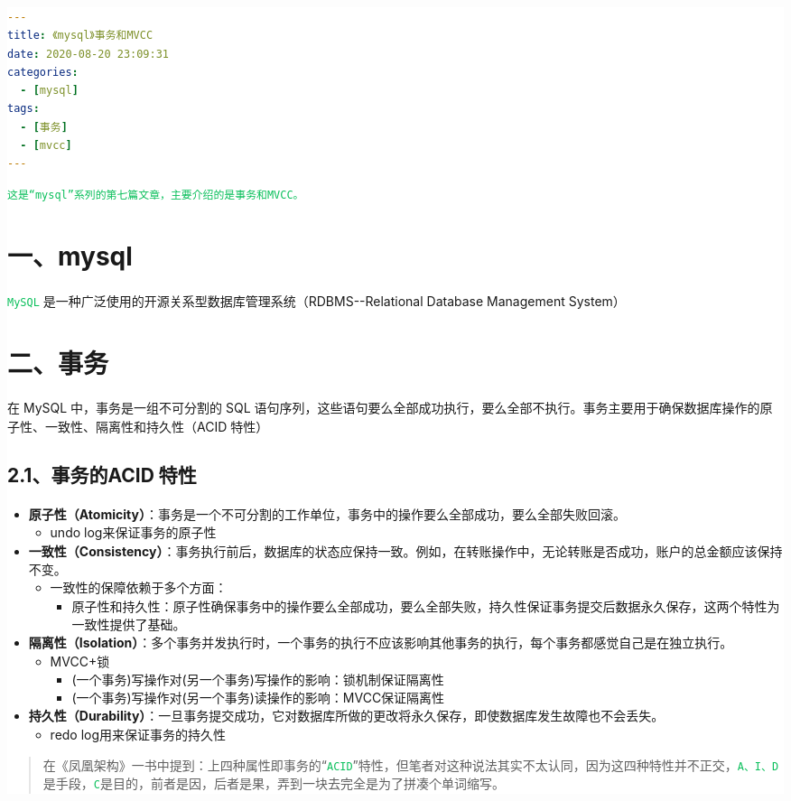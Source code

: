 ```yaml
---
title: 《mysql》事务和MVCC
date: 2020-08-20 23:09:31
categories:
  - [mysql]
tags:
  - [事务]
  - [mvcc]
---
```


<style>
.orange {
   color: orange
}
.red {
   color: red
}
code {
   color: #0ABF5B;
}
</style>

    这是“mysql”系列的第七篇文章，主要介绍的是事务和MVCC。

# 一、mysql

<code>MySQL</code> 是一种广泛使用的开源关系型数据库管理系统（RDBMS--Relational Database Management System）



# 二、事务
在 MySQL 中，事务是一组不可分割的 SQL 语句序列，这些语句要么全部成功执行，要么全部不执行。事务主要用于确保数据库操作的原子性、一致性、隔离性和持久性（ACID 特性）

## 2.1、事务的ACID 特性
- **原子性（Atomicity）**：事务是一个不可分割的工作单位，事务中的操作要么全部成功，要么全部失败回滚。
  - undo log来保证事务的原子性
- **一致性（Consistency）**：事务执行前后，数据库的状态应保持一致。例如，在转账操作中，无论转账是否成功，账户的总金额应该保持不变。
  - 一致性的保障依赖于多个方面：
    - 原子性和持久性：原子性确保事务中的操作要么全部成功，要么全部失败，持久性保证事务提交后数据永久保存，这两个特性为一致性提供了基础。
- **隔离性（Isolation）**：多个事务并发执行时，一个事务的执行不应该影响其他事务的执行，每个事务都感觉自己是在独立执行。
  - MVCC+锁
    - (一个事务)写操作对(另一个事务)写操作的影响：锁机制保证隔离性
    - (一个事务)写操作对(另一个事务)读操作的影响：MVCC保证隔离性
- **持久性（Durability）**：一旦事务提交成功，它对数据库所做的更改将永久保存，即使数据库发生故障也不会丢失。
  - redo log用来保证事务的持久性

> 在《凤凰架构》一书中提到：上四种属性即事务的“`ACID`”特性，但笔者对这种说法其实不太认同，因为这四种特性并不正交，`A、I、D`是手段，`C`是目的，前者是因，后者是果，弄到一块去完全是为了拼凑个单词缩写。
